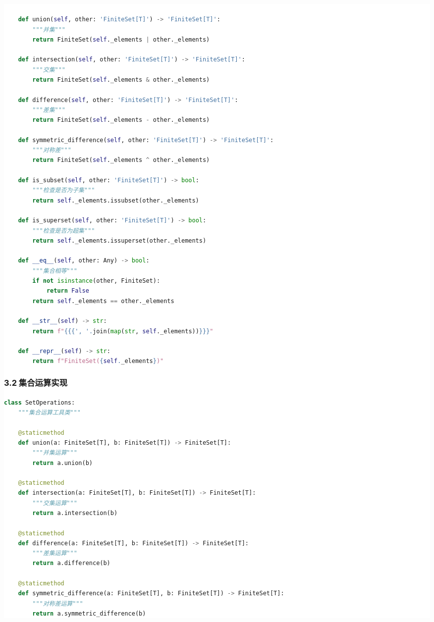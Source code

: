 ```python
    
    def union(self, other: 'FiniteSet[T]') -> 'FiniteSet[T]':
        """并集"""
        return FiniteSet(self._elements | other._elements)
    
    def intersection(self, other: 'FiniteSet[T]') -> 'FiniteSet[T]':
        """交集"""
        return FiniteSet(self._elements & other._elements)
    
    def difference(self, other: 'FiniteSet[T]') -> 'FiniteSet[T]':
        """差集"""
        return FiniteSet(self._elements - other._elements)
    
    def symmetric_difference(self, other: 'FiniteSet[T]') -> 'FiniteSet[T]':
        """对称差"""
        return FiniteSet(self._elements ^ other._elements)
    
    def is_subset(self, other: 'FiniteSet[T]') -> bool:
        """检查是否为子集"""
        return self._elements.issubset(other._elements)
    
    def is_superset(self, other: 'FiniteSet[T]') -> bool:
        """检查是否为超集"""
        return self._elements.issuperset(other._elements)
    
    def __eq__(self, other: Any) -> bool:
        """集合相等"""
        if not isinstance(other, FiniteSet):
            return False
        return self._elements == other._elements
    
    def __str__(self) -> str:
        return f"{{{', '.join(map(str, self._elements))}}}"
    
    def __repr__(self) -> str:
        return f"FiniteSet({self._elements})"
```

### 3.2 集合运算实现

```python
class SetOperations:
    """集合运算工具类"""
    
    @staticmethod
    def union(a: FiniteSet[T], b: FiniteSet[T]) -> FiniteSet[T]:
        """并集运算"""
        return a.union(b)
    
    @staticmethod
    def intersection(a: FiniteSet[T], b: FiniteSet[T]) -> FiniteSet[T]:
        """交集运算"""
        return a.intersection(b)
    
    @staticmethod
    def difference(a: FiniteSet[T], b: FiniteSet[T]) -> FiniteSet[T]:
        """差集运算"""
        return a.difference(b)
    
    @staticmethod
    def symmetric_difference(a: FiniteSet[T], b: FiniteSet[T]) -> FiniteSet[T]:
        """对称差运算"""
        return a.symmetric_difference(b)
```